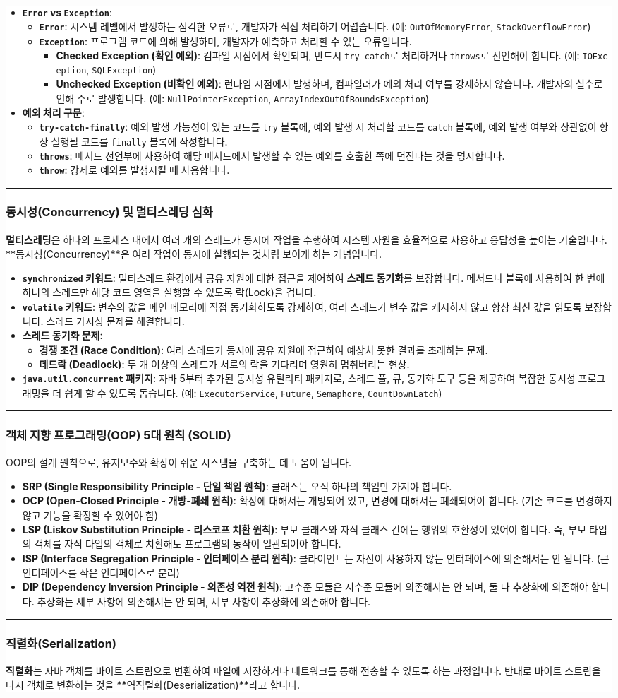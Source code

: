 * **`Error` vs `Exception`**:
    * **`Error`**: 시스템 레벨에서 발생하는 심각한 오류로, 개발자가 직접 처리하기 어렵습니다. (예: `OutOfMemoryError`, `StackOverflowError`)
    * **`Exception`**: 프로그램 코드에 의해 발생하며, 개발자가 예측하고 처리할 수 있는 오류입니다.
        * **Checked Exception (확인 예외)**: 컴파일 시점에서 확인되며, 반드시 `try-catch`로 처리하거나 `throws`로 선언해야 합니다. (예: `IOException`, `SQLException`)
        * **Unchecked Exception (비확인 예외)**: 런타임 시점에서 발생하며, 컴파일러가 예외 처리 여부를 강제하지 않습니다. 개발자의 실수로 인해 주로 발생합니다. (예: `NullPointerException`, `ArrayIndexOutOfBoundsException`)
* **예외 처리 구문**:
    * **`try-catch-finally`**: 예외 발생 가능성이 있는 코드를 `try` 블록에, 예외 발생 시 처리할 코드를 `catch` 블록에, 예외 발생 여부와 상관없이 항상 실행될 코드를 `finally` 블록에 작성합니다.
    * **`throws`**: 메서드 선언부에 사용하여 해당 메서드에서 발생할 수 있는 예외를 호출한 쪽에 던진다는 것을 명시합니다.
    * **`throw`**: 강제로 예외를 발생시킬 때 사용합니다.

---

### 동시성(Concurrency) 및 멀티스레딩 심화

**멀티스레딩**은 하나의 프로세스 내에서 여러 개의 스레드가 동시에 작업을 수행하여 시스템 자원을 효율적으로 사용하고 응답성을 높이는 기술입니다. **동시성(Concurrency)**은 여러 작업이 동시에 실행되는 것처럼 보이게 하는 개념입니다.

* **`synchronized` 키워드**: 멀티스레드 환경에서 공유 자원에 대한 접근을 제어하여 **스레드 동기화**를 보장합니다. 메서드나 블록에 사용하여 한 번에 하나의 스레드만 해당 코드 영역을 실행할 수 있도록 락(Lock)을 겁니다.
* **`volatile` 키워드**: 변수의 값을 메인 메모리에 직접 동기화하도록 강제하여, 여러 스레드가 변수 값을 캐시하지 않고 항상 최신 값을 읽도록 보장합니다. 스레드 가시성 문제를 해결합니다.
* **스레드 동기화 문제**:
    * **경쟁 조건 (Race Condition)**: 여러 스레드가 동시에 공유 자원에 접근하여 예상치 못한 결과를 초래하는 문제.
    * **데드락 (Deadlock)**: 두 개 이상의 스레드가 서로의 락을 기다리며 영원히 멈춰버리는 현상.
* **`java.util.concurrent` 패키지**: 자바 5부터 추가된 동시성 유틸리티 패키지로, 스레드 풀, 큐, 동기화 도구 등을 제공하여 복잡한 동시성 프로그래밍을 더 쉽게 할 수 있도록 돕습니다. (예: `ExecutorService`, `Future`, `Semaphore`, `CountDownLatch`)

---

### 객체 지향 프로그래밍(OOP) 5대 원칙 (SOLID)

OOP의 설계 원칙으로, 유지보수와 확장이 쉬운 시스템을 구축하는 데 도움이 됩니다.

* **SRP (Single Responsibility Principle - 단일 책임 원칙)**: 클래스는 오직 하나의 책임만 가져야 합니다.
* **OCP (Open-Closed Principle - 개방-폐쇄 원칙)**: 확장에 대해서는 개방되어 있고, 변경에 대해서는 폐쇄되어야 합니다. (기존 코드를 변경하지 않고 기능을 확장할 수 있어야 함)
* **LSP (Liskov Substitution Principle - 리스코프 치환 원칙)**: 부모 클래스와 자식 클래스 간에는 행위의 호환성이 있어야 합니다. 즉, 부모 타입의 객체를 자식 타입의 객체로 치환해도 프로그램의 동작이 일관되어야 합니다.
* **ISP (Interface Segregation Principle - 인터페이스 분리 원칙)**: 클라이언트는 자신이 사용하지 않는 인터페이스에 의존해서는 안 됩니다. (큰 인터페이스를 작은 인터페이스로 분리)
* **DIP (Dependency Inversion Principle - 의존성 역전 원칙)**: 고수준 모듈은 저수준 모듈에 의존해서는 안 되며, 둘 다 추상화에 의존해야 합니다. 추상화는 세부 사항에 의존해서는 안 되며, 세부 사항이 추상화에 의존해야 합니다.

---

### 직렬화(Serialization)

**직렬화**는 자바 객체를 바이트 스트림으로 변환하여 파일에 저장하거나 네트워크를 통해 전송할 수 있도록 하는 과정입니다. 반대로 바이트 스트림을 다시 객체로 변환하는 것을 **역직렬화(Deserialization)**라고 합니다.
